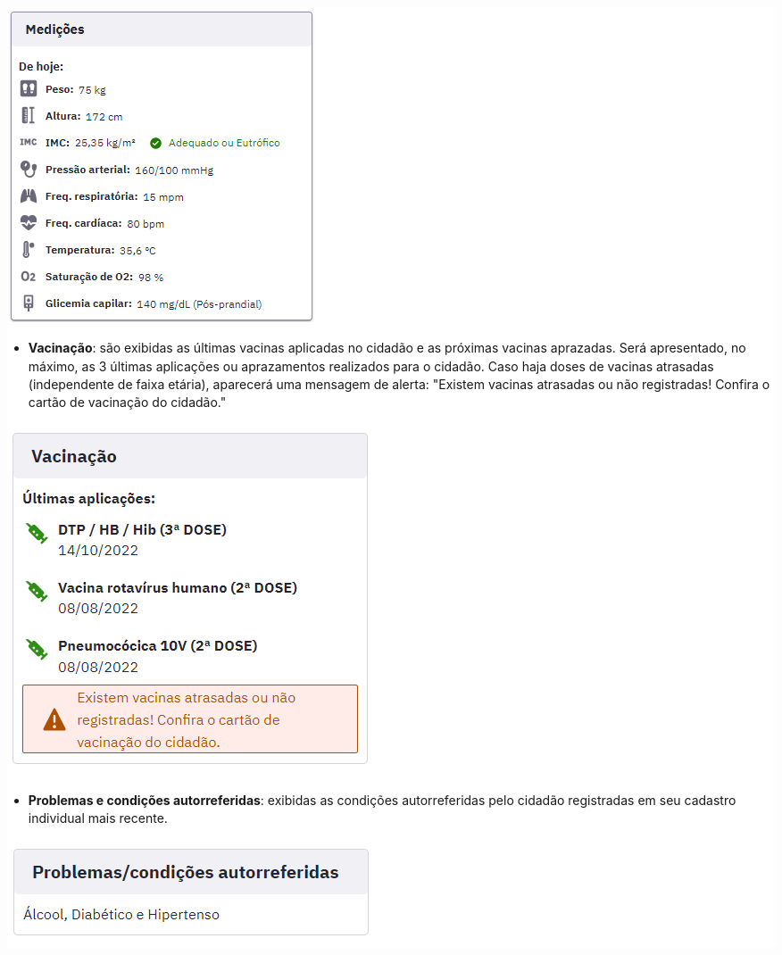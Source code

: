 ![](media/pec_image393.png)

- **Vacinação**: são exibidas as últimas vacinas aplicadas no cidadão e as próximas vacinas aprazadas. Será apresentado, no máximo, as 3 últimas aplicações ou aprazamentos realizados para o cidadão. Caso haja doses de vacinas atrasadas (independente de faixa etária), aparecerá uma  mensagem de alerta: "Existem vacinas atrasadas ou não registradas! Confira o cartão de vacinação do cidadão."

![](media/pec_image901.png)

- **Problemas e condições autorreferidas**: exibidas as 
condições autorreferidas pelo cidadão registradas em seu  cadastro individual mais recente.

![](media/pec_image395.png)
